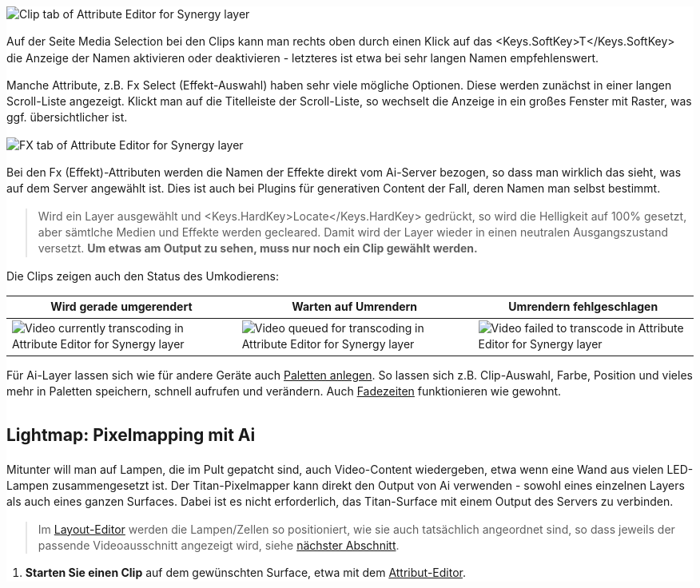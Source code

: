 ![Clip tab of Attribute Editor for Synergy layer](/docs/images/Clip-tab-of-Attribute-Editor-for-Synergy-layer.png)

Auf der Seite Media Selection bei den Clips kann man rechts oben durch
einen Klick auf das <Keys.SoftKey>T</Keys.SoftKey> die Anzeige der Namen aktivieren oder
deaktivieren - letzteres ist etwa bei sehr langen Namen empfehlenswert.

Manche Attribute, z.B. Fx Select (Effekt-Auswahl) haben sehr viele
mögliche Optionen. Diese werden zunächst in einer langen
Scroll-Liste angezeigt. Klickt man auf die Titelleiste der
Scroll-Liste, so wechselt die Anzeige in ein großes Fenster mit
Raster, was ggf. übersichtlicher ist.

![FX tab of Attribute Editor for Synergy layer](/docs/images/FX-tab-of-Attribute-Editor-for-Synergy-layer.png)

Bei den Fx (Effekt)-Attributen werden die Namen der Effekte direkt
vom Ai-Server bezogen, so dass man wirklich das sieht, was auf dem
Server angewählt ist. Dies ist auch bei Plugins für generativen
Content der Fall, deren Namen man selbst bestimmt.

> Wird ein Layer ausgewählt und <Keys.HardKey>Locate</Keys.HardKey> gedrückt, so wird die Helligkeit
auf 100% gesetzt, aber sämtlche Medien und Effekte werden gecleared. Damit 
wird der Layer wieder in einen neutralen Ausgangszustand versetzt. **Um
etwas am Output zu sehen, muss nur noch ein Clip gewählt werden.**

Die Clips zeigen auch den Status des Umkodierens:

Wird gerade umgerendert | Warten auf Umrendern | Umrendern fehlgeschlagen
---|---|---
![Video currently transcoding in Attribute Editor for Synergy layer](/docs/images/Video-currently-transcoding-in-Attribute-Editor-for-Synergy-layer.png) | ![Video queued for transcoding in Attribute Editor for Synergy layer](/docs/images/Video-queued-for-transcoding-in-Attribute-Editor-for-Synergy-layer.png) | ![Video failed to transcode in Attribute Editor for Synergy layer](/docs/images/Video-failed-to-transcode-in-Attribute-Editor-for-Synergy-layer.png)

Für Ai-Layer lassen sich wie für andere Geräte auch [Paletten anlegen](../palettes/creating-palettes.md). So lassen sich z.B. Clip-Auswahl, 
Farbe, Position und vieles mehr in Paletten speichern, schnell aufrufen 
und verändern. Auch [Fadezeiten](../palettes/timing-with-palettes.md)
funktionieren wie gewohnt.

Lightmap: Pixelmapping mit Ai
-----------------------------

Mitunter will man auf Lampen, die im Pult gepatcht sind, auch
Video-Content wiedergeben, etwa wenn eine Wand aus vielen LED-Lampen
zusammengesetzt ist. Der Titan-Pixelmapper kann direkt den Output von Ai
verwenden - sowohl eines einzelnen Layers als auch eines ganzen
Surfaces. Dabei ist es nicht erforderlich, das Titan-Surface mit einem
Output des Servers zu verbinden.

> Im [Layout-Editor](../controlling-fixtures/fixture-groups.md#gerätereihenfolge-und--anordnung-in-den-gruppen) werden die Lampen/Zellen so positioniert, wie sie auch
tatsächlich angeordnet sind, so dass jeweils der passende
Videoausschnitt angezeigt wird, siehe [nächster Abschnitt](#verwendung-des-layout-editors-mit-ai).

1.  <strong>Starten Sie einen Clip</strong> auf dem gewünschten Surface, etwa mit dem [Attribut-Editor](#layer-steuern-mit-dem-attribut-editor).
